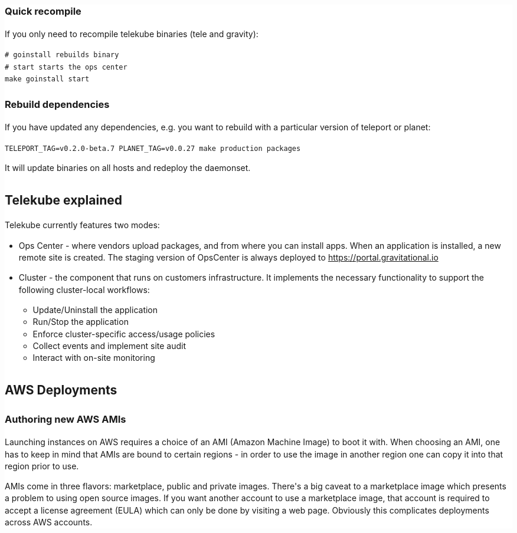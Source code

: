 ### Quick recompile

If you only need to recompile telekube binaries (tele and gravity):

```
# goinstall rebuilds binary
# start starts the ops center
make goinstall start
```

### Rebuild dependencies

If you have updated any dependencies, e.g. you want to rebuild with a particular
version of teleport or planet:

```
TELEPORT_TAG=v0.2.0-beta.7 PLANET_TAG=v0.0.27 make production packages
```


It will update binaries on all hosts and redeploy the daemonset.


## Telekube explained

Telekube currently features two modes:

* Ops Center - where vendors upload packages, and from where you can install
  apps. When an application is installed, a new remote site is created.
  The staging version of OpsCenter is always deployed to https://portal.gravitational.io

* Cluster - the component that runs on customers infrastructure. It implements
  the necessary functionality to support the following cluster-local workflows:

    * Update/Uninstall the application
    * Run/Stop the application
    * Enforce cluster-specific access/usage policies
    * Collect events and implement site audit
    * Interact with on-site monitoring

## AWS Deployments

### Authoring new AWS AMIs

Launching instances on AWS requires a choice of an AMI (Amazon Machine Image) to boot it with.
When choosing an AMI, one has to keep in mind that AMIs are bound to certain
regions - in order to use the image in another region one can copy it into that
region prior to use.

AMIs come in three flavors: marketplace, public and private images. There's a
big caveat to a marketplace image which presents a problem to using open source
images. If you want another account to use a marketplace image, that account is
required to accept a license agreement (EULA) which can only be done by
visiting a web page. Obviously this complicates deployments across AWS
accounts.
